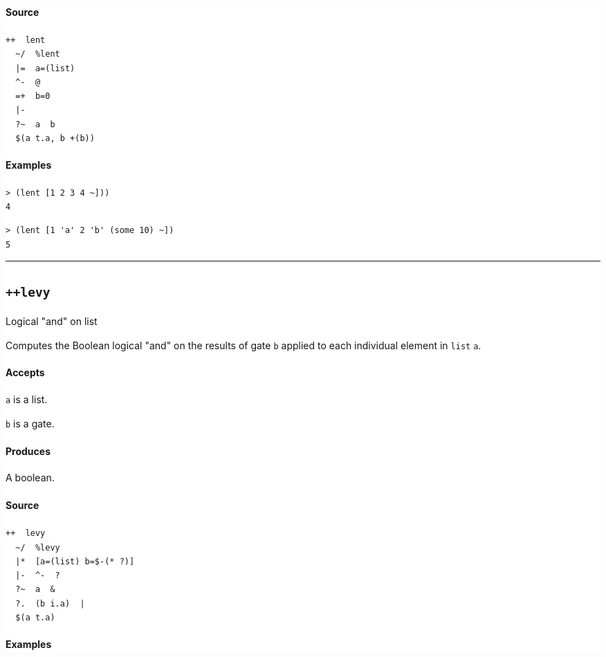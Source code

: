 #### Source

```hoon
++  lent
  ~/  %lent
  |=  a=(list)
  ^-  @
  =+  b=0
  |-
  ?~  a  b
  $(a t.a, b +(b))
```

#### Examples

```
> (lent [1 2 3 4 ~]))
4
```

```
> (lent [1 'a' 2 'b' (some 10) ~])
5
```

---

## `++levy`

Logical "and" on list

Computes the Boolean logical "and" on the results of gate `b` applied to each individual element in `list` `a`.

#### Accepts

`a` is a list.

`b` is a gate.

#### Produces

A boolean.

#### Source

```hoon
++  levy
  ~/  %levy
  |*  [a=(list) b=$-(* ?)]
  |-  ^-  ?
  ?~  a  &
  ?.  (b i.a)  |
  $(a t.a)
```

#### Examples

